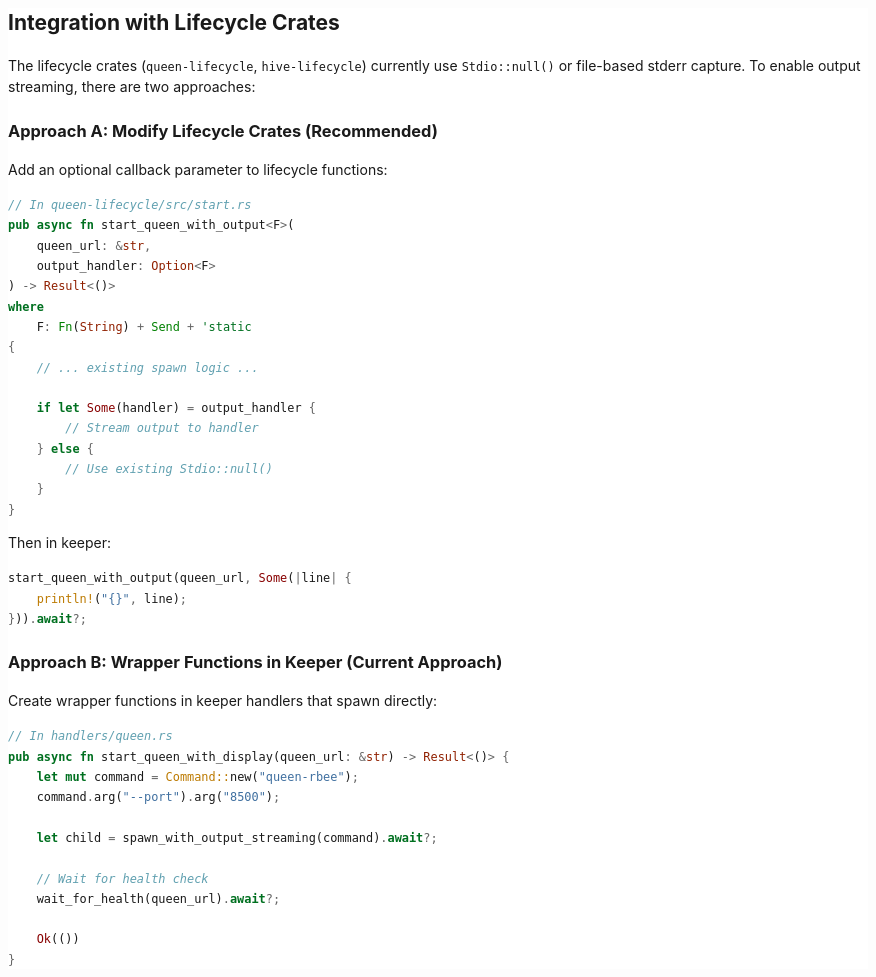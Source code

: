 ## Integration with Lifecycle Crates

The lifecycle crates (`queen-lifecycle`, `hive-lifecycle`) currently use `Stdio::null()` or file-based stderr capture. To enable output streaming, there are two approaches:

### Approach A: Modify Lifecycle Crates (Recommended)

Add an optional callback parameter to lifecycle functions:

```rust
// In queen-lifecycle/src/start.rs
pub async fn start_queen_with_output<F>(
    queen_url: &str,
    output_handler: Option<F>
) -> Result<()>
where
    F: Fn(String) + Send + 'static
{
    // ... existing spawn logic ...
    
    if let Some(handler) = output_handler {
        // Stream output to handler
    } else {
        // Use existing Stdio::null()
    }
}
```

Then in keeper:
```rust
start_queen_with_output(queen_url, Some(|line| {
    println!("{}", line);
})).await?;
```

### Approach B: Wrapper Functions in Keeper (Current Approach)

Create wrapper functions in keeper handlers that spawn directly:

```rust
// In handlers/queen.rs
pub async fn start_queen_with_display(queen_url: &str) -> Result<()> {
    let mut command = Command::new("queen-rbee");
    command.arg("--port").arg("8500");
    
    let child = spawn_with_output_streaming(command).await?;
    
    // Wait for health check
    wait_for_health(queen_url).await?;
    
    Ok(())
}
```
